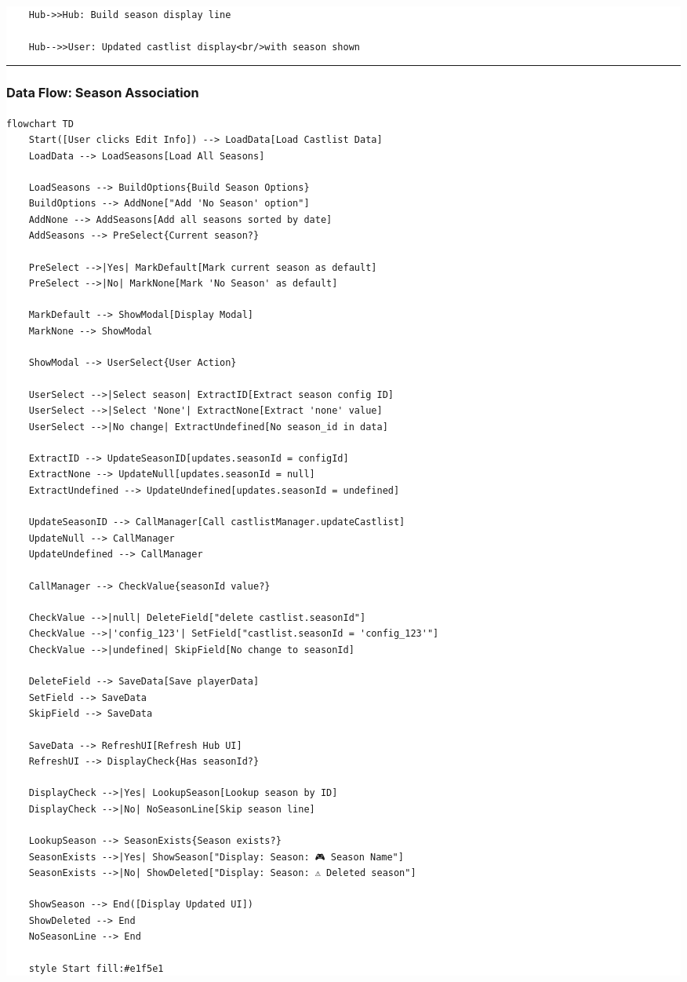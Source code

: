 ```mermaid
    Hub->>Hub: Build season display line

    Hub-->>User: Updated castlist display<br/>with season shown
```

---

### Data Flow: Season Association

```mermaid
flowchart TD
    Start([User clicks Edit Info]) --> LoadData[Load Castlist Data]
    LoadData --> LoadSeasons[Load All Seasons]

    LoadSeasons --> BuildOptions{Build Season Options}
    BuildOptions --> AddNone["Add 'No Season' option"]
    AddNone --> AddSeasons[Add all seasons sorted by date]
    AddSeasons --> PreSelect{Current season?}

    PreSelect -->|Yes| MarkDefault[Mark current season as default]
    PreSelect -->|No| MarkNone[Mark 'No Season' as default]

    MarkDefault --> ShowModal[Display Modal]
    MarkNone --> ShowModal

    ShowModal --> UserSelect{User Action}

    UserSelect -->|Select season| ExtractID[Extract season config ID]
    UserSelect -->|Select 'None'| ExtractNone[Extract 'none' value]
    UserSelect -->|No change| ExtractUndefined[No season_id in data]

    ExtractID --> UpdateSeasonID[updates.seasonId = configId]
    ExtractNone --> UpdateNull[updates.seasonId = null]
    ExtractUndefined --> UpdateUndefined[updates.seasonId = undefined]

    UpdateSeasonID --> CallManager[Call castlistManager.updateCastlist]
    UpdateNull --> CallManager
    UpdateUndefined --> CallManager

    CallManager --> CheckValue{seasonId value?}

    CheckValue -->|null| DeleteField["delete castlist.seasonId"]
    CheckValue -->|'config_123'| SetField["castlist.seasonId = 'config_123'"]
    CheckValue -->|undefined| SkipField[No change to seasonId]

    DeleteField --> SaveData[Save playerData]
    SetField --> SaveData
    SkipField --> SaveData

    SaveData --> RefreshUI[Refresh Hub UI]
    RefreshUI --> DisplayCheck{Has seasonId?}

    DisplayCheck -->|Yes| LookupSeason[Lookup season by ID]
    DisplayCheck -->|No| NoSeasonLine[Skip season line]

    LookupSeason --> SeasonExists{Season exists?}
    SeasonExists -->|Yes| ShowSeason["Display: Season: 🎮 Season Name"]
    SeasonExists -->|No| ShowDeleted["Display: Season: ⚠️ Deleted season"]

    ShowSeason --> End([Display Updated UI])
    ShowDeleted --> End
    NoSeasonLine --> End

    style Start fill:#e1f5e1
```